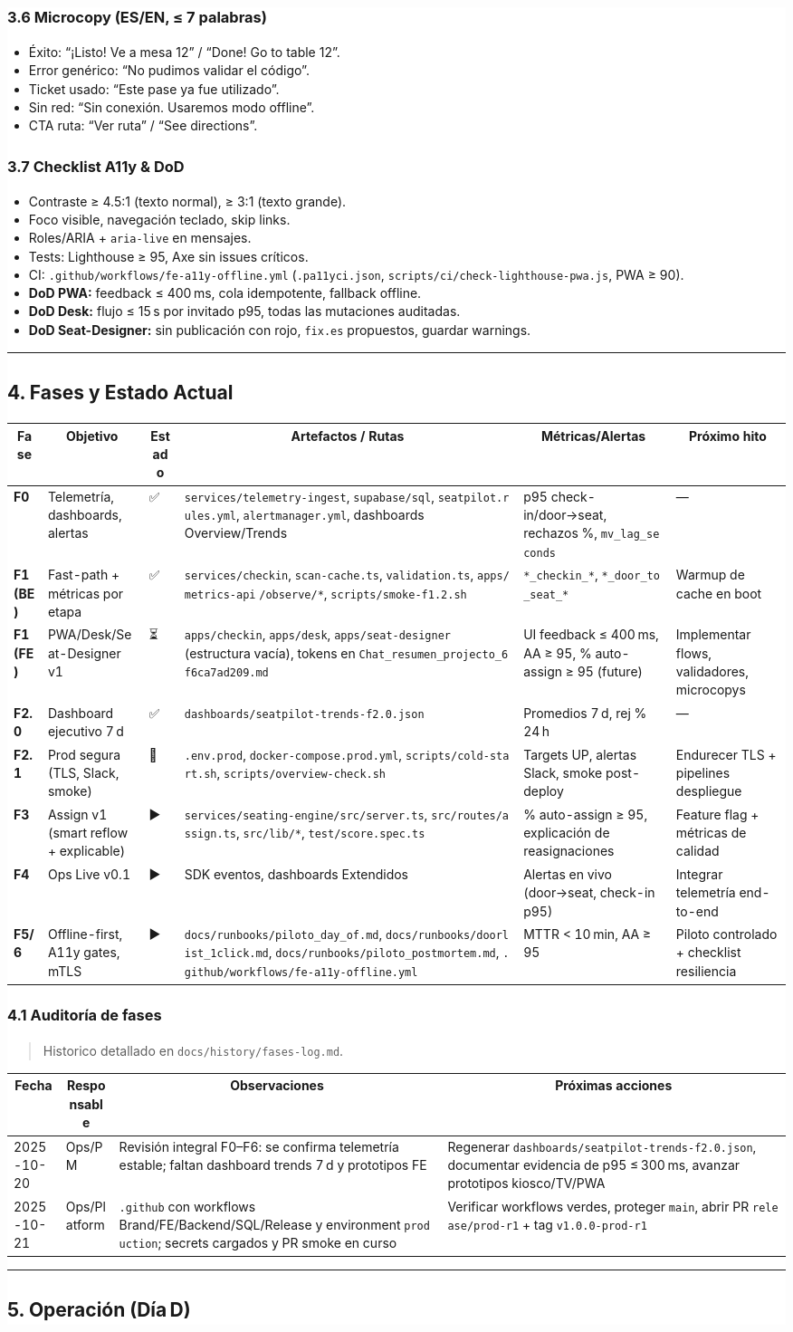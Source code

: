 ### 3.6 Microcopy (ES/EN, ≤ 7 palabras)
- Éxito: “¡Listo! Ve a mesa 12” / “Done! Go to table 12”.
- Error genérico: “No pudimos validar el código”.
- Ticket usado: “Este pase ya fue utilizado”.
- Sin red: “Sin conexión. Usaremos modo offline”.
- CTA ruta: “Ver ruta” / “See directions”.

### 3.7 Checklist A11y & DoD
- Contraste ≥ 4.5:1 (texto normal), ≥ 3:1 (texto grande).
- Foco visible, navegación teclado, skip links.
- Roles/ARIA + `aria-live` en mensajes.
- Tests: Lighthouse ≥ 95, Axe sin issues críticos.
- CI: `.github/workflows/fe-a11y-offline.yml` (`.pa11yci.json`, `scripts/ci/check-lighthouse-pwa.js`, PWA ≥ 90).
- **DoD PWA:** feedback ≤ 400 ms, cola idempotente, fallback offline.
- **DoD Desk:** flujo ≤ 15 s por invitado p95, todas las mutaciones auditadas.
- **DoD Seat-Designer:** sin publicación con rojo, `fix.es` propuestos, guardar warnings.

---

## 4. Fases y Estado Actual
| Fase | Objetivo | Estado | Artefactos / Rutas | Métricas/Alertas | Próximo hito |
| --- | --- | --- | --- | --- | --- |
| **F0** | Telemetría, dashboards, alertas | ✅ | `services/telemetry-ingest`, `supabase/sql`, `seatpilot.rules.yml`, `alertmanager.yml`, dashboards Overview/Trends | p95 check-in/door→seat, rechazos %, `mv_lag_seconds` | — |
| **F1 (BE)** | Fast-path + métricas por etapa | ✅ | `services/checkin`, `scan-cache.ts`, `validation.ts`, `apps/metrics-api` `/observe/*`, `scripts/smoke-f1.2.sh` | `*_checkin_*`, `*_door_to_seat_*` | Warmup de cache en boot |
| **F1 (FE)** | PWA/Desk/Seat-Designer v1 | ⏳ | `apps/checkin`, `apps/desk`, `apps/seat-designer` (estructura vacía), tokens en `Chat_resumen_projecto_6f6ca7ad209.md` | UI feedback ≤ 400 ms, AA ≥ 95, % auto-assign ≥ 95 (future) | Implementar flows, validadores, microcopys |
| **F2.0** | Dashboard ejecutivo 7 d | ✅ | `dashboards/seatpilot-trends-f2.0.json` | Promedios 7 d, rej % 24 h | — |
| **F2.1** | Prod segura (TLS, Slack, smoke) | 🔶 | `.env.prod`, `docker-compose.prod.yml`, `scripts/cold-start.sh`, `scripts/overview-check.sh` | Targets UP, alertas Slack, smoke post-deploy | Endurecer TLS + pipelines despliegue |
| **F3** | Assign v1 (smart reflow + explicable) | ▶ | `services/seating-engine/src/server.ts`, `src/routes/assign.ts`, `src/lib/*`, `test/score.spec.ts` | % auto-assign ≥ 95, explicación de reasignaciones | Feature flag + métricas de calidad |
| **F4** | Ops Live v0.1 | ▶ | SDK eventos, dashboards Extendidos | Alertas en vivo (door→seat, check-in p95) | Integrar telemetría end-to-end |
| **F5/6** | Offline-first, A11y gates, mTLS | ▶ | `docs/runbooks/piloto_day_of.md`, `docs/runbooks/doorlist_1click.md`, `docs/runbooks/piloto_postmortem.md`, `.github/workflows/fe-a11y-offline.yml` | MTTR < 10 min, AA ≥ 95 | Piloto controlado + checklist resiliencia |

### 4.1 Auditoría de fases
> Historico detallado en `docs/history/fases-log.md`.

| Fecha | Responsable | Observaciones | Próximas acciones |
| --- | --- | --- | --- |
| 2025-10-20 | Ops/PM | Revisión integral F0–F6: se confirma telemetría estable; faltan dashboard trends 7 d y prototipos FE | Regenerar `dashboards/seatpilot-trends-f2.0.json`, documentar evidencia de p95 ≤ 300 ms, avanzar prototipos kiosco/TV/PWA |
| 2025-10-21 | Ops/Platform | `.github` con workflows Brand/FE/Backend/SQL/Release y environment `production`; secrets cargados y PR smoke en curso | Verificar workflows verdes, proteger `main`, abrir PR `release/prod-r1` + tag `v1.0.0-prod-r1` |

---

## 5. Operación (Día D)
